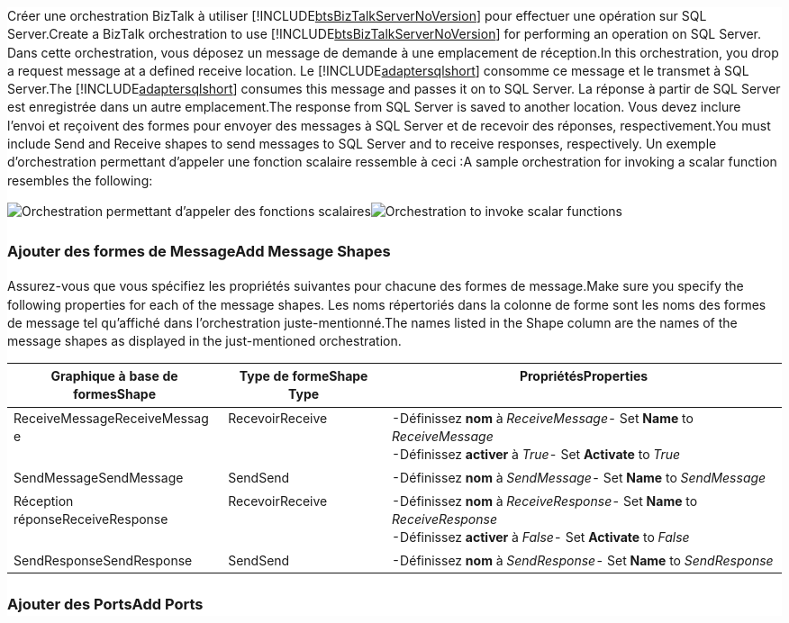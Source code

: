  <span data-ttu-id="10fda-157">Créer une orchestration BizTalk à utiliser [!INCLUDE[btsBizTalkServerNoVersion](../../includes/btsbiztalkservernoversion-md.md)] pour effectuer une opération sur SQL Server.</span><span class="sxs-lookup"><span data-stu-id="10fda-157">Create a BizTalk orchestration to use [!INCLUDE[btsBizTalkServerNoVersion](../../includes/btsbiztalkservernoversion-md.md)] for performing an operation on SQL Server.</span></span> <span data-ttu-id="10fda-158">Dans cette orchestration, vous déposez un message de demande à une emplacement de réception.</span><span class="sxs-lookup"><span data-stu-id="10fda-158">In this orchestration, you drop a request message at a defined receive location.</span></span> <span data-ttu-id="10fda-159">Le [!INCLUDE[adaptersqlshort](../../includes/adaptersqlshort-md.md)] consomme ce message et le transmet à SQL Server.</span><span class="sxs-lookup"><span data-stu-id="10fda-159">The [!INCLUDE[adaptersqlshort](../../includes/adaptersqlshort-md.md)] consumes this message and passes it on to SQL Server.</span></span> <span data-ttu-id="10fda-160">La réponse à partir de SQL Server est enregistrée dans un autre emplacement.</span><span class="sxs-lookup"><span data-stu-id="10fda-160">The response from SQL Server is saved to another location.</span></span> <span data-ttu-id="10fda-161">Vous devez inclure l’envoi et reçoivent des formes pour envoyer des messages à SQL Server et de recevoir des réponses, respectivement.</span><span class="sxs-lookup"><span data-stu-id="10fda-161">You must include Send and Receive shapes to send messages to SQL Server and to receive responses, respectively.</span></span> <span data-ttu-id="10fda-162">Un exemple d’orchestration permettant d’appeler une fonction scalaire ressemble à ceci :</span><span class="sxs-lookup"><span data-stu-id="10fda-162">A sample orchestration for invoking a scalar function resembles the following:</span></span>  
  
 <span data-ttu-id="10fda-163">![Orchestration permettant d’appeler des fonctions scalaires](../../adapters-and-accelerators/adapter-sql/media/9f69c9b9-2466-46d5-8423-1ccdc37a93fb.gif "9f69c9b9-2466-46d5-8423-1ccdc37a93fb")</span><span class="sxs-lookup"><span data-stu-id="10fda-163">![Orchestration to invoke scalar functions](../../adapters-and-accelerators/adapter-sql/media/9f69c9b9-2466-46d5-8423-1ccdc37a93fb.gif "9f69c9b9-2466-46d5-8423-1ccdc37a93fb")</span></span>  
  
### <a name="add-message-shapes"></a><span data-ttu-id="10fda-164">Ajouter des formes de Message</span><span class="sxs-lookup"><span data-stu-id="10fda-164">Add Message Shapes</span></span>  
 <span data-ttu-id="10fda-165">Assurez-vous que vous spécifiez les propriétés suivantes pour chacune des formes de message.</span><span class="sxs-lookup"><span data-stu-id="10fda-165">Make sure you specify the following properties for each of the message shapes.</span></span> <span data-ttu-id="10fda-166">Les noms répertoriés dans la colonne de forme sont les noms des formes de message tel qu’affiché dans l’orchestration juste-mentionné.</span><span class="sxs-lookup"><span data-stu-id="10fda-166">The names listed in the Shape column are the names of the message shapes as displayed in the just-mentioned orchestration.</span></span>  
  
|<span data-ttu-id="10fda-167">Graphique à base de formes</span><span class="sxs-lookup"><span data-stu-id="10fda-167">Shape</span></span>|<span data-ttu-id="10fda-168">Type de forme</span><span class="sxs-lookup"><span data-stu-id="10fda-168">Shape Type</span></span>|<span data-ttu-id="10fda-169">Propriétés</span><span class="sxs-lookup"><span data-stu-id="10fda-169">Properties</span></span>|  
|-----------|----------------|----------------|  
|<span data-ttu-id="10fda-170">ReceiveMessage</span><span class="sxs-lookup"><span data-stu-id="10fda-170">ReceiveMessage</span></span>|<span data-ttu-id="10fda-171">Recevoir</span><span class="sxs-lookup"><span data-stu-id="10fda-171">Receive</span></span>|<span data-ttu-id="10fda-172">-Définissez **nom** à *ReceiveMessage*</span><span class="sxs-lookup"><span data-stu-id="10fda-172">-   Set **Name** to *ReceiveMessage*</span></span><br /><span data-ttu-id="10fda-173">-Définissez **activer** à *True*</span><span class="sxs-lookup"><span data-stu-id="10fda-173">-   Set **Activate** to *True*</span></span>|  
|<span data-ttu-id="10fda-174">SendMessage</span><span class="sxs-lookup"><span data-stu-id="10fda-174">SendMessage</span></span>|<span data-ttu-id="10fda-175">Send</span><span class="sxs-lookup"><span data-stu-id="10fda-175">Send</span></span>|<span data-ttu-id="10fda-176">-Définissez **nom** à *SendMessage*</span><span class="sxs-lookup"><span data-stu-id="10fda-176">-   Set **Name** to *SendMessage*</span></span>|  
|<span data-ttu-id="10fda-177">Réception réponse</span><span class="sxs-lookup"><span data-stu-id="10fda-177">ReceiveResponse</span></span>|<span data-ttu-id="10fda-178">Recevoir</span><span class="sxs-lookup"><span data-stu-id="10fda-178">Receive</span></span>|<span data-ttu-id="10fda-179">-Définissez **nom** à *ReceiveResponse*</span><span class="sxs-lookup"><span data-stu-id="10fda-179">-   Set **Name** to *ReceiveResponse*</span></span><br /><span data-ttu-id="10fda-180">-Définissez **activer** à *False*</span><span class="sxs-lookup"><span data-stu-id="10fda-180">-   Set **Activate** to *False*</span></span>|  
|<span data-ttu-id="10fda-181">SendResponse</span><span class="sxs-lookup"><span data-stu-id="10fda-181">SendResponse</span></span>|<span data-ttu-id="10fda-182">Send</span><span class="sxs-lookup"><span data-stu-id="10fda-182">Send</span></span>|<span data-ttu-id="10fda-183">-Définissez **nom** à *SendResponse*</span><span class="sxs-lookup"><span data-stu-id="10fda-183">-   Set **Name** to *SendResponse*</span></span>|  
  
### <a name="add-ports"></a><span data-ttu-id="10fda-184">Ajouter des Ports</span><span class="sxs-lookup"><span data-stu-id="10fda-184">Add Ports</span></span>  